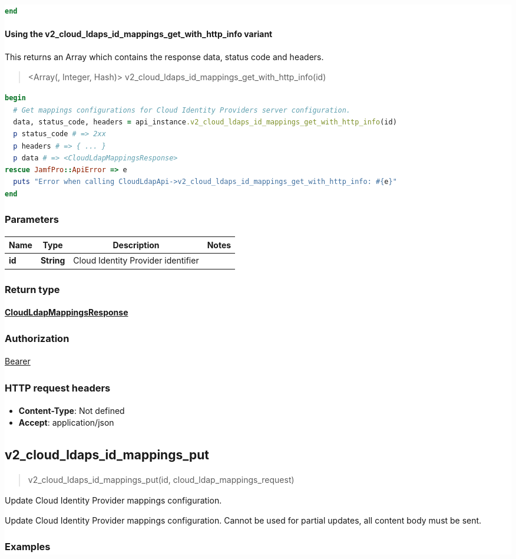```ruby
end
```

#### Using the v2_cloud_ldaps_id_mappings_get_with_http_info variant

This returns an Array which contains the response data, status code and headers.

> <Array(<CloudLdapMappingsResponse>, Integer, Hash)> v2_cloud_ldaps_id_mappings_get_with_http_info(id)

```ruby
begin
  # Get mappings configurations for Cloud Identity Providers server configuration.
  data, status_code, headers = api_instance.v2_cloud_ldaps_id_mappings_get_with_http_info(id)
  p status_code # => 2xx
  p headers # => { ... }
  p data # => <CloudLdapMappingsResponse>
rescue JamfPro::ApiError => e
  puts "Error when calling CloudLdapApi->v2_cloud_ldaps_id_mappings_get_with_http_info: #{e}"
end
```

### Parameters

| Name | Type | Description | Notes |
| ---- | ---- | ----------- | ----- |
| **id** | **String** | Cloud Identity Provider identifier |  |

### Return type

[**CloudLdapMappingsResponse**](CloudLdapMappingsResponse.md)

### Authorization

[Bearer](../README.md#Bearer)

### HTTP request headers

- **Content-Type**: Not defined
- **Accept**: application/json


## v2_cloud_ldaps_id_mappings_put

> <CloudLdapMappingsResponse> v2_cloud_ldaps_id_mappings_put(id, cloud_ldap_mappings_request)

Update Cloud Identity Provider mappings configuration.

Update Cloud Identity Provider mappings configuration. Cannot be used for partial updates, all content body must be sent.

### Examples
